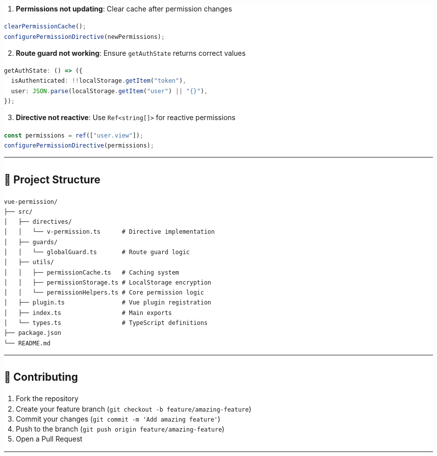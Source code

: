 1. **Permissions not updating**: Clear cache after permission changes

```ts
clearPermissionCache();
configurePermissionDirective(newPermissions);
```

2. **Route guard not working**: Ensure `getAuthState` returns correct values

```ts
getAuthState: () => ({
  isAuthenticated: !!localStorage.getItem("token"),
  user: JSON.parse(localStorage.getItem("user") || "{}"),
});
```

3. **Directive not reactive**: Use `Ref<string[]>` for reactive permissions

```ts
const permissions = ref(["user.view"]);
configurePermissionDirective(permissions);
```

---

## 📂 Project Structure

```
vue-permission/
├── src/
│   ├── directives/
│   │   └── v-permission.ts      # Directive implementation
│   ├── guards/
│   │   └── globalGuard.ts       # Route guard logic
│   ├── utils/
│   │   ├── permissionCache.ts   # Caching system
│   │   ├── permissionStorage.ts # LocalStorage encryption
│   │   └── permissionHelpers.ts # Core permission logic
│   ├── plugin.ts                # Vue plugin registration
│   ├── index.ts                 # Main exports
│   └── types.ts                 # TypeScript definitions
├── package.json
└── README.md
```

---

## 🤝 Contributing

1. Fork the repository
2. Create your feature branch (`git checkout -b feature/amazing-feature`)
3. Commit your changes (`git commit -m 'Add amazing feature'`)
4. Push to the branch (`git push origin feature/amazing-feature`)
5. Open a Pull Request

---